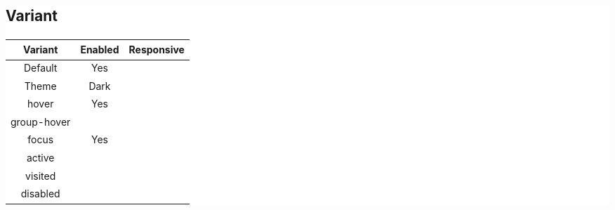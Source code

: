 ## Variant

| <span class="font-semibold underline">Variant</span> | <span class="font-semibold underline">Enabled</span> | <span class="font-semibold underline">Responsive</span> |
|:-:|:-:|:-:|
| Default | Yes | |
| Theme | Dark | |
| hover| Yes | |
| group-hover | | |
| focus | Yes | |
| active | | |
| visited | | |
| disabled | | |
